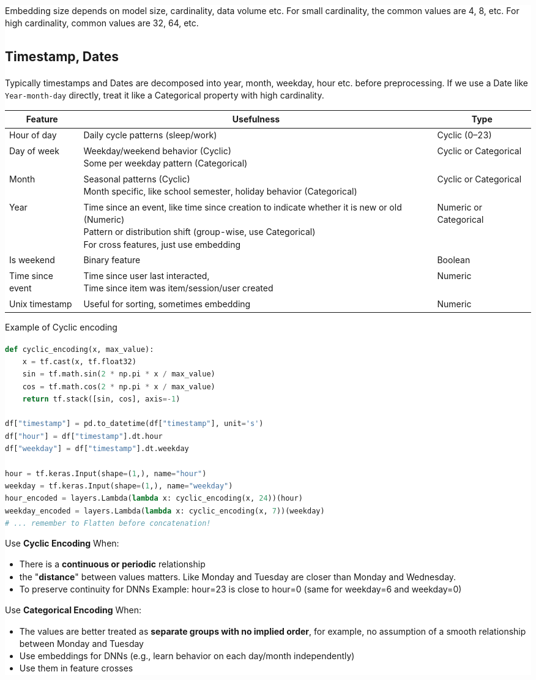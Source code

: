 Embedding size depends on model size, cardinality, data volume etc. For small cardinality, the common values are 4, 8, etc. For high cardinality, common values are 32, 64, etc. 


## Timestamp, Dates

Typically timestamps and Dates are decomposed into year, month, weekday, hour etc. before preprocessing. 
If we use a Date like `Year-month-day` directly, treat it like a Categorical property with high cardinality.

| Feature          | Usefulness                                                                                                                                                                                            | Type                   |
| ---------------- | ----------------------------------------------------------------------------------------------------------------------------------------------------------------------------------------------------- | ---------------------- |
| Hour of day      | Daily cycle patterns (sleep/work)                                                                                                                                                                     | Cyclic (0–23)          |
| Day of week      | Weekday/weekend behavior (Cyclic)<br>Some per weekday pattern (Categorical)                                                                                                                           | Cyclic or Categorical  |
| Month            | Seasonal patterns (Cyclic)<br>Month specific, like school semester, holiday behavior (Categorical)                                                                                                    | Cyclic or Categorical  |
| Year             | Time since an event, like time since creation to indicate whether it is new or old (Numeric)<br>Pattern or distribution shift (group-wise, use Categorical)<br>For cross features, just use embedding | Numeric or Categorical |
| Is weekend       | Binary feature                                                                                                                                                                                        | Boolean                |
| Time since event | Time since user last interacted, <br>Time since item was item/session/user created                                                                                                                    | Numeric                |
| Unix timestamp   | Useful for sorting, sometimes embedding                                                                                                                                                               | Numeric                |

Example of Cyclic encoding

```Python
def cyclic_encoding(x, max_value):
    x = tf.cast(x, tf.float32)
    sin = tf.math.sin(2 * np.pi * x / max_value)
    cos = tf.math.cos(2 * np.pi * x / max_value)
    return tf.stack([sin, cos], axis=-1)
    
df["timestamp"] = pd.to_datetime(df["timestamp"], unit='s')
df["hour"] = df["timestamp"].dt.hour
df["weekday"] = df["timestamp"].dt.weekday

hour = tf.keras.Input(shape=(1,), name="hour")
weekday = tf.keras.Input(shape=(1,), name="weekday")
hour_encoded = layers.Lambda(lambda x: cyclic_encoding(x, 24))(hour)
weekday_encoded = layers.Lambda(lambda x: cyclic_encoding(x, 7))(weekday)
# ... remember to Flatten before concatenation!
```

Use **Cyclic Encoding** When:
- There is a **continuous or periodic** relationship
- the "**distance**" between values matters. Like Monday and Tuesday are closer than Monday and Wednesday.
- To preserve continuity for DNNs
Example: hour=23 is close to hour=0 (same for weekday=6 and weekday=0)

Use **Categorical Encoding** When:
- The values are better treated as **separate groups with no implied order**, for example, no assumption of a smooth relationship between Monday and Tuesday
- Use embeddings for DNNs (e.g., learn behavior on each day/month independently)
- Use them in feature crosses
